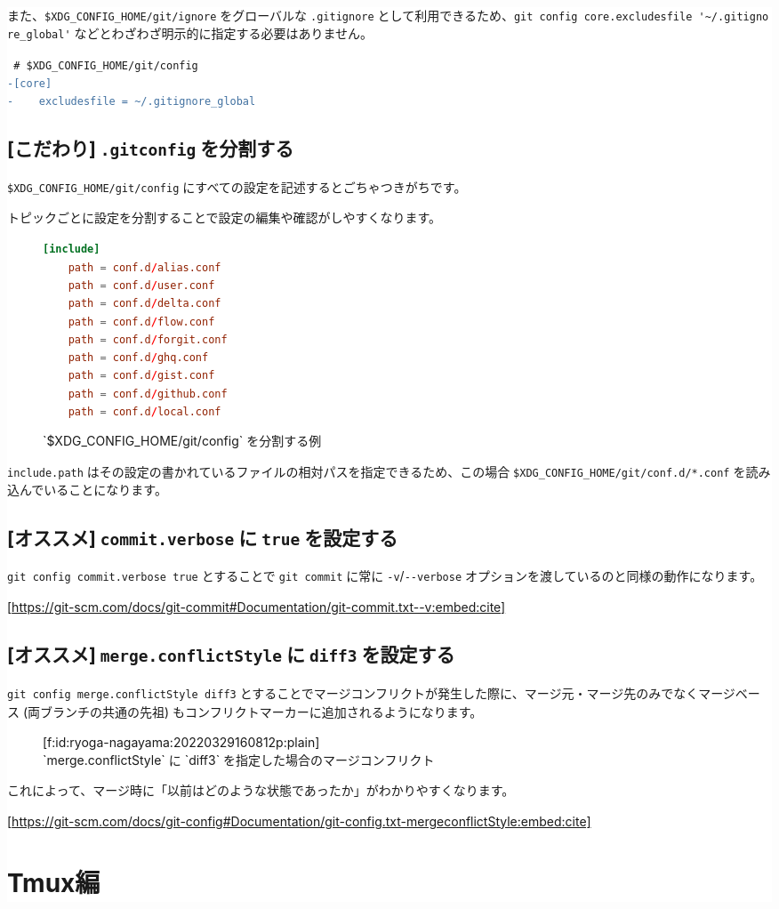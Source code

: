 また、`$XDG_CONFIG_HOME/git/ignore` をグローバルな `.gitignore` として利用できるため、`git config core.excludesfile '~/.gitignore_global'` などとわざわざ明示的に指定する必要はありません。

```diff
 # $XDG_CONFIG_HOME/git/config
-[core]
-    excludesfile = ~/.gitignore_global
```

## [こだわり] `.gitconfig` を分割する

`$XDG_CONFIG_HOME/git/config` にすべての設定を記述するとごちゃつきがちです。

トピックごとに設定を分割することで設定の編集や確認がしやすくなります。

<figure class="figure-image" style="text-align: left">

```toml
[include]
    path = conf.d/alias.conf
    path = conf.d/user.conf
    path = conf.d/delta.conf
    path = conf.d/flow.conf
    path = conf.d/forgit.conf
    path = conf.d/ghq.conf
    path = conf.d/gist.conf
    path = conf.d/github.conf
    path = conf.d/local.conf
```

<figcaption>`$XDG_CONFIG_HOME/git/config` を分割する例</figcaption></figure>

`include.path` はその設定の書かれているファイルの相対パスを指定できるため、この場合 `$XDG_CONFIG_HOME/git/conf.d/*.conf` を読み込んでいることになります。

## [オススメ] `commit.verbose` に `true` を設定する

`git config commit.verbose true` とすることで `git commit` に常に `-v`/`--verbose` オプションを渡しているのと同様の動作になります。

[https://git-scm.com/docs/git-commit#Documentation/git-commit.txt--v:embed:cite]

## [オススメ] `merge.conflictStyle` に `diff3` を設定する

`git config merge.conflictStyle diff3` とすることでマージコンフリクトが発生した際に、マージ元・マージ先のみでなくマージベース (両ブランチの共通の先祖) もコンフリクトマーカーに追加されるようになります。

<figure class="figure-image figure-image-fotolife" title="&#x60;merge.conflictStyle&#x60; に &#x60;diff3&#x60; を指定した場合のマージコンフリクト">[f:id:ryoga-nagayama:20220329160812p:plain]<figcaption>`merge.conflictStyle` に `diff3` を指定した場合のマージコンフリクト</figcaption></figure>

これによって、マージ時に「以前はどのような状態であったか」がわかりやすくなります。

[https://git-scm.com/docs/git-config#Documentation/git-config.txt-mergeconflictStyle:embed:cite]

# Tmux編

